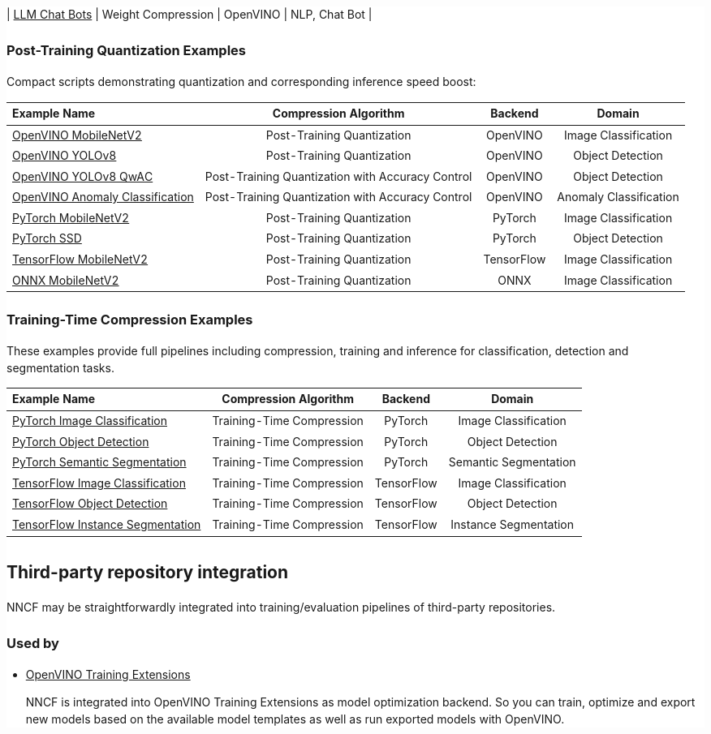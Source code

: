 | [LLM Chat Bots](https://github.com/openvinotoolkit/openvino_notebooks/tree/latest/notebooks/llm-chatbot)                                                                                                                                                                                                                                          |                Weight Compression                 | OpenVINO  |                            NLP, Chat Bot                             |

### Post-Training Quantization Examples

Compact scripts demonstrating quantization and corresponding inference speed boost:

| Example Name                                                                                                                             |              Compression Algorithm               |  Backend   |         Domain         |
|:-----------------------------------------------------------------------------------------------------------------------------------------|:------------------------------------------------:|:----------:|:----------------------:|
| [OpenVINO MobileNetV2](./examples/post_training_quantization/openvino/mobilenet_v2/README.md)                                            |            Post-Training Quantization            |  OpenVINO  |  Image Classification  |
| [OpenVINO YOLOv8](./examples/post_training_quantization/openvino/yolov8/README.md)                                                       |            Post-Training Quantization            |  OpenVINO  |    Object Detection    |
| [OpenVINO YOLOv8 QwAС](./examples/post_training_quantization/openvino/yolov8_quantize_with_accuracy_control/README.md)                   | Post-Training Quantization with Accuracy Control |  OpenVINO  |    Object Detection    |
| [OpenVINO Anomaly Classification](./examples/post_training_quantization/openvino/anomaly_stfpm_quantize_with_accuracy_control/README.md) | Post-Training Quantization with Accuracy Control |  OpenVINO  | Anomaly Classification |
| [PyTorch MobileNetV2](./examples/post_training_quantization/torch/mobilenet_v2/README.md)                                                |            Post-Training Quantization            |  PyTorch   |  Image Classification  |
| [PyTorch SSD](./examples/post_training_quantization/torch/ssd300_vgg16/README.md)                                                        |            Post-Training Quantization            |  PyTorch   |    Object Detection    |
| [TensorFlow MobileNetV2](./examples/post_training_quantization/tensorflow/mobilenet_v2/README.md)                                        |            Post-Training Quantization            | TensorFlow |  Image Classification  |
| [ONNX MobileNetV2](./examples/post_training_quantization/onnx/mobilenet_v2/README.md)                                                    |            Post-Training Quantization            |    ONNX    |  Image Classification  |

### Training-Time Compression Examples

These examples provide full pipelines including compression, training and inference for classification, detection and segmentation tasks.

| Example Name                                                                                               |   Compression Algorithm   |  Backend   |        Domain         |
|:-----------------------------------------------------------------------------------------------------------|:-------------------------:|:----------:|:---------------------:|
| [PyTorch Image Classification](./examples/torch/classification/README.md)                                  | Training-Time Compression |  PyTorch   | Image Classification  |
| [PyTorch Object Detection](./examples/torch/object_detection/README.md)                                    | Training-Time Compression |  PyTorch   |   Object Detection    |
| [PyTorch Semantic Segmentation](./examples/torch/semantic_segmentation/README.md)                          | Training-Time Compression |  PyTorch   | Semantic Segmentation |
| [TensorFlow Image Classification](./examples/tensorflow/classification/README.md)                          | Training-Time Compression | TensorFlow | Image Classification  |
| [TensorFlow Object Detection](./examples/tensorflow/object_detection/README.md)                            | Training-Time Compression | TensorFlow |   Object Detection    |
| [TensorFlow Instance Segmentation](./examples/tensorflow/segmentation/README.md)                           | Training-Time Compression | TensorFlow | Instance Segmentation |

## Third-party repository integration

NNCF may be straightforwardly integrated into training/evaluation pipelines of third-party repositories.

### Used by

- [OpenVINO Training Extensions](https://github.com/openvinotoolkit/training_extensions)

  NNCF is integrated into OpenVINO Training Extensions as model optimization backend. So you can train, optimize and export new models based on the available model templates as well as run exported models with OpenVINO.
